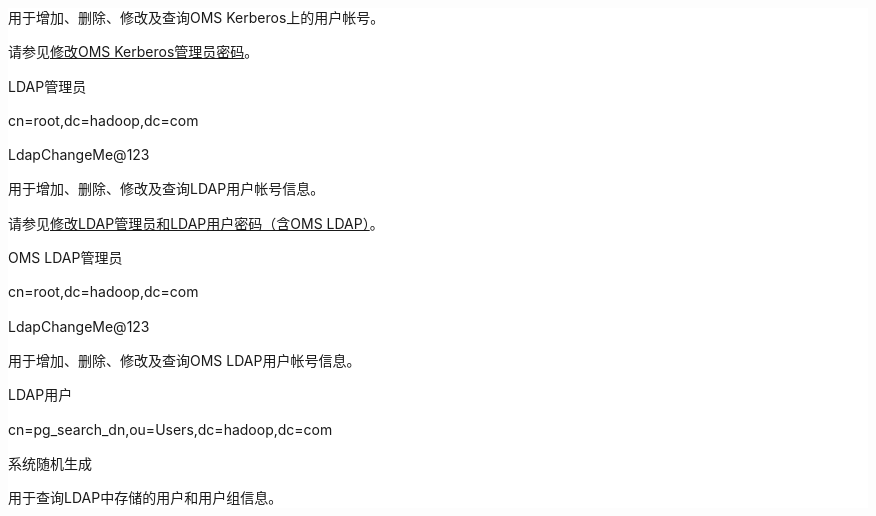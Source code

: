 <td class="cellrowborder" valign="top" width="27.98%" headers="mcps1.1.6.1.4 "><p id="zh-cn_topic_0263899301_p1132681419568"><a name="zh-cn_topic_0263899301_p1132681419568"></a><a name="zh-cn_topic_0263899301_p1132681419568"></a>用于增加、删除、修改及查询OMS Kerberos上的用户帐号。</p>
</td>
<td class="cellrowborder" valign="top" width="28.57%" headers="mcps1.1.6.1.5 "><p id="zh-cn_topic_0263899301_p932610143568"><a name="zh-cn_topic_0263899301_p932610143568"></a><a name="zh-cn_topic_0263899301_p932610143568"></a>请参见<a href="修改OMS-Kerberos管理员密码.md#admin_guide_000254">修改OMS Kerberos管理员密码</a>。</p>
</td>
</tr>
<tr id="zh-cn_topic_0263899301_row5326314195615"><td class="cellrowborder" valign="top" width="13.28%" headers="mcps1.1.6.1.1 "><p id="zh-cn_topic_0263899301_p332771485616"><a name="zh-cn_topic_0263899301_p332771485616"></a><a name="zh-cn_topic_0263899301_p332771485616"></a>LDAP管理员</p>
</td>
<td class="cellrowborder" valign="top" width="16.39%" headers="mcps1.1.6.1.2 "><p id="zh-cn_topic_0263899301_p1032716143564"><a name="zh-cn_topic_0263899301_p1032716143564"></a><a name="zh-cn_topic_0263899301_p1032716143564"></a>cn=root,dc=hadoop,dc=com</p>
</td>
<td class="cellrowborder" valign="top" width="13.780000000000001%" headers="mcps1.1.6.1.3 "><p id="zh-cn_topic_0263899301_p1132721445611"><a name="zh-cn_topic_0263899301_p1132721445611"></a><a name="zh-cn_topic_0263899301_p1132721445611"></a>LdapChangeMe@123</p>
</td>
<td class="cellrowborder" valign="top" width="27.98%" headers="mcps1.1.6.1.4 "><p id="zh-cn_topic_0263899301_p1532718148568"><a name="zh-cn_topic_0263899301_p1532718148568"></a><a name="zh-cn_topic_0263899301_p1532718148568"></a>用于增加、删除、修改及查询LDAP用户帐号信息。</p>
</td>
<td class="cellrowborder" rowspan="4" valign="top" width="28.57%" headers="mcps1.1.6.1.5 "><p id="zh-cn_topic_0263899301_p6327131415616"><a name="zh-cn_topic_0263899301_p6327131415616"></a><a name="zh-cn_topic_0263899301_p6327131415616"></a>请参见<a href="修改LDAP管理员和LDAP用户密码（含OMS-LDAP）.md#admin_guide_000255">修改LDAP管理员和LDAP用户密码（含OMS LDAP）</a>。</p>
</td>
</tr>
<tr id="zh-cn_topic_0263899301_row133276148565"><td class="cellrowborder" valign="top" headers="mcps1.1.6.1.1 "><p id="zh-cn_topic_0263899301_p17327111415562"><a name="zh-cn_topic_0263899301_p17327111415562"></a><a name="zh-cn_topic_0263899301_p17327111415562"></a>OMS LDAP管理员</p>
</td>
<td class="cellrowborder" valign="top" headers="mcps1.1.6.1.2 "><p id="zh-cn_topic_0263899301_p14327121412560"><a name="zh-cn_topic_0263899301_p14327121412560"></a><a name="zh-cn_topic_0263899301_p14327121412560"></a>cn=root,dc=hadoop,dc=com</p>
</td>
<td class="cellrowborder" valign="top" headers="mcps1.1.6.1.3 "><p id="zh-cn_topic_0263899301_p12327814185620"><a name="zh-cn_topic_0263899301_p12327814185620"></a><a name="zh-cn_topic_0263899301_p12327814185620"></a>LdapChangeMe@123</p>
</td>
<td class="cellrowborder" valign="top" headers="mcps1.1.6.1.4 "><p id="zh-cn_topic_0263899301_p18327131417564"><a name="zh-cn_topic_0263899301_p18327131417564"></a><a name="zh-cn_topic_0263899301_p18327131417564"></a>用于增加、删除、修改及查询OMS LDAP用户帐号信息。</p>
</td>
</tr>
<tr id="zh-cn_topic_0263899301_row432701413562"><td class="cellrowborder" valign="top" headers="mcps1.1.6.1.1 "><p id="zh-cn_topic_0263899301_p1232715144569"><a name="zh-cn_topic_0263899301_p1232715144569"></a><a name="zh-cn_topic_0263899301_p1232715144569"></a>LDAP用户</p>
</td>
<td class="cellrowborder" valign="top" headers="mcps1.1.6.1.2 "><p id="zh-cn_topic_0263899301_p232714149566"><a name="zh-cn_topic_0263899301_p232714149566"></a><a name="zh-cn_topic_0263899301_p232714149566"></a>cn=pg_search_dn,ou=Users,dc=hadoop,dc=com</p>
</td>
<td class="cellrowborder" valign="top" headers="mcps1.1.6.1.3 "><p id="zh-cn_topic_0263899301_p17327114125616"><a name="zh-cn_topic_0263899301_p17327114125616"></a><a name="zh-cn_topic_0263899301_p17327114125616"></a>系统随机生成</p>
</td>
<td class="cellrowborder" valign="top" headers="mcps1.1.6.1.4 "><p id="zh-cn_topic_0263899301_p332791412567"><a name="zh-cn_topic_0263899301_p332791412567"></a><a name="zh-cn_topic_0263899301_p332791412567"></a>用于查询LDAP中存储的用户和用户组信息。</p>